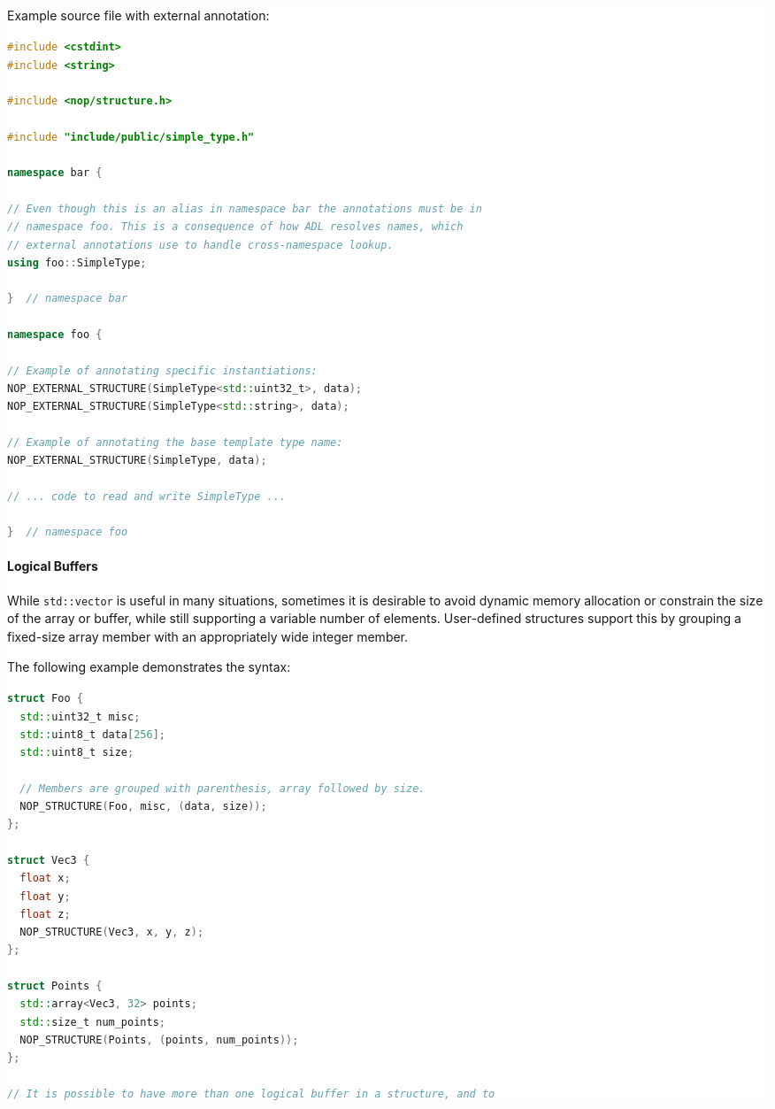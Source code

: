 Example source file with external annotation:
```C++
#include <cstdint>
#include <string>

#include <nop/structure.h>

#include "include/public/simple_type.h"

namespace bar {

// Even though this is an alias in namespace bar the annotations must be in
// namespace foo. This is a consequence of how ADL resolves names, which
// external annotations use to handle cross-namespace lookup.
using foo::SimpleType;

}  // namespace bar

namespace foo {

// Example of annotating specific instantiations:
NOP_EXTERNAL_STRUCTURE(SimpleType<std::uint32_t>, data);
NOP_EXTERNAL_STRUCTURE(SimpleType<std::string>, data);

// Example of annotating the base template type name:
NOP_EXTERNAL_STRUCTURE(SimpleType, data);

// ... code to read and write SimpleType ...

}  // namespace foo
```

#### Logical Buffers

While `std::vector` is useful in many situations, sometimes it is desirable to
avoid dynamic memory allocation or constrain the size of the array or buffer,
while still supporting a variable number of elements. User-defined structures
support this by grouping a fixed-size array member with an appropriately wide
integer member.

The following example demonstrates the syntax:

```C++
struct Foo {
  std::uint32_t misc;
  std::uint8_t data[256];
  std::uint8_t size;

  // Members are grouped with parenthesis, array followed by size.
  NOP_STRUCTURE(Foo, misc, (data, size));
};

struct Vec3 {
  float x;
  float y;
  float z;
  NOP_STRUCTURE(Vec3, x, y, z);
};

struct Points {
  std::array<Vec3, 32> points;
  std::size_t num_points;
  NOP_STRUCTURE(Points, (points, num_points));
};

// It is possible to have more than one logical buffer in a structure, and to
```